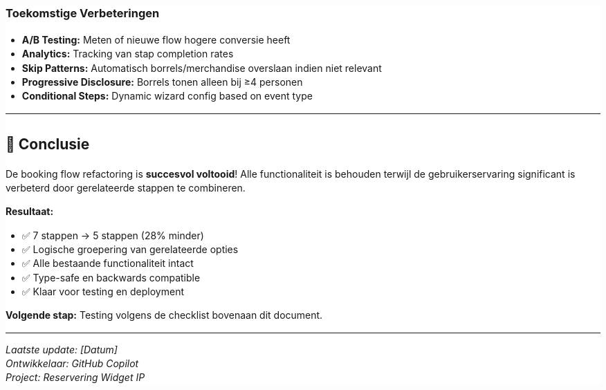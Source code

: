 ### Toekomstige Verbeteringen

- **A/B Testing:** Meten of nieuwe flow hogere conversie heeft
- **Analytics:** Tracking van stap completion rates
- **Skip Patterns:** Automatisch borrels/merchandise overslaan indien niet relevant
- **Progressive Disclosure:** Borrels tonen alleen bij ≥4 personen
- **Conditional Steps:** Dynamic wizard config based on event type

---

## 🎉 Conclusie

De booking flow refactoring is **succesvol voltooid**! Alle functionaliteit is behouden terwijl de gebruikerservaring significant is verbeterd door gerelateerde stappen te combineren.

**Resultaat:**
- ✅ 7 stappen → 5 stappen (28% minder)
- ✅ Logische groepering van gerelateerde opties
- ✅ Alle bestaande functionaliteit intact
- ✅ Type-safe en backwards compatible
- ✅ Klaar voor testing en deployment

**Volgende stap:** Testing volgens de checklist bovenaan dit document.

---

*Laatste update: [Datum]*  
*Ontwikkelaar: GitHub Copilot*  
*Project: Reservering Widget IP*
